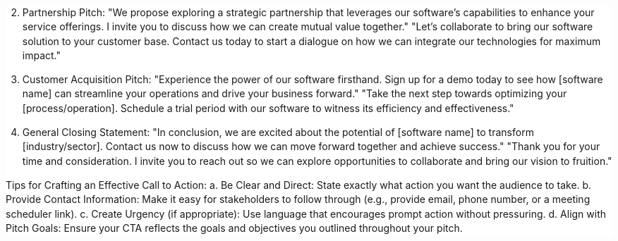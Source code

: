 2. Partnership Pitch:
"We propose exploring a strategic partnership that leverages our software’s capabilities to enhance your service offerings. I invite you to discuss how we can create mutual value together."
"Let’s collaborate to bring our software solution to your customer base. Contact us today to start a dialogue on how we can integrate our technologies for maximum impact."

3. Customer Acquisition Pitch:
"Experience the power of our software firsthand. Sign up for a demo today to see how [software name] can streamline your operations and drive your business forward."
"Take the next step towards optimizing your [process/operation]. Schedule a trial period with our software to witness its efficiency and effectiveness."

4. General Closing Statement:
"In conclusion, we are excited about the potential of [software name] to transform [industry/sector]. Contact us now to discuss how we can move forward together and achieve success."
"Thank you for your time and consideration. I invite you to reach out so we can explore opportunities to collaborate and bring our vision to fruition."

Tips for Crafting an Effective Call to Action:
a. Be Clear and Direct: State exactly what action you want the audience to take.
b. Provide Contact Information: Make it easy for stakeholders to follow through (e.g., provide email, phone number, or a meeting scheduler link).
c. Create Urgency (if appropriate): Use language that encourages prompt action without pressuring.
d. Align with Pitch Goals: Ensure your CTA reflects the goals and objectives you outlined throughout your pitch.

 